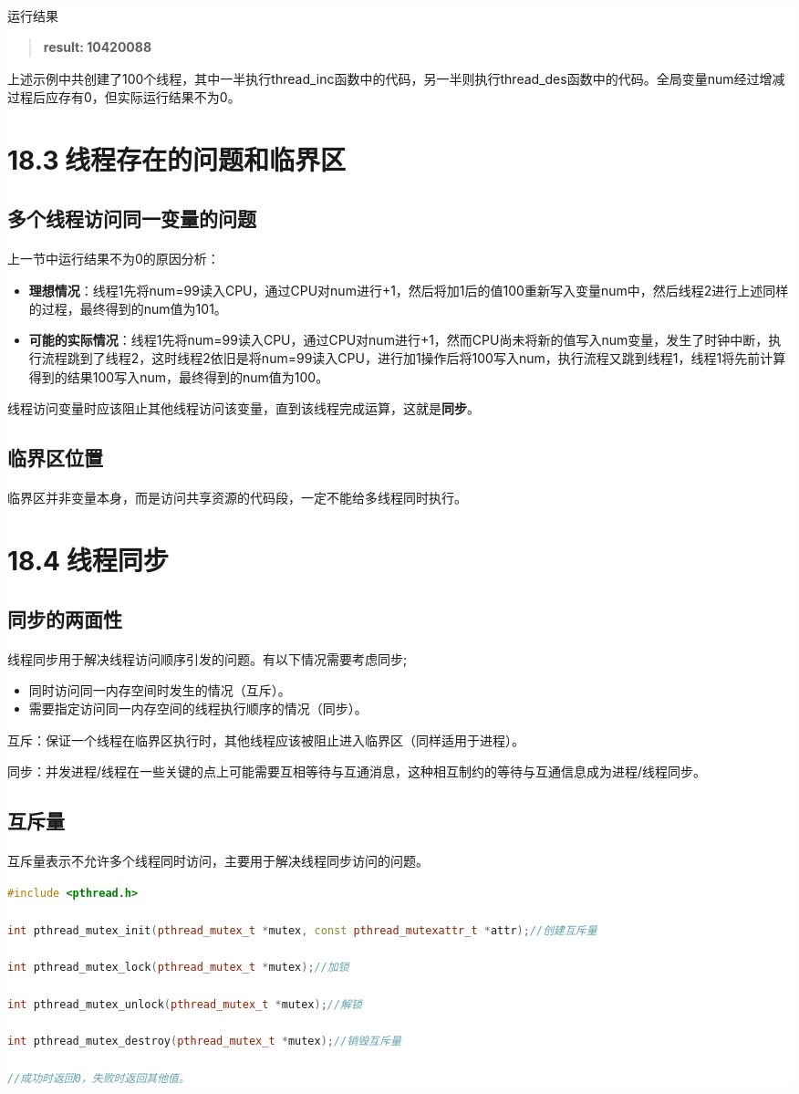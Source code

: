 运行结果
> **result: 10420088**

上述示例中共创建了100个线程，其中一半执行thread_inc函数中的代码，另一半则执行thread_des函数中的代码。全局变量num经过增减过程后应存有0，但实际运行结果不为0。



# 18.3 线程存在的问题和临界区

## 多个线程访问同一变量的问题
上一节中运行结果不为0的原因分析：
* **理想情况**：线程1先将num=99读入CPU，通过CPU对num进行+1，然后将加1后的值100重新写入变量num中，然后线程2进行上述同样的过程，最终得到的num值为101。

* **可能的实际情况**：线程1先将num=99读入CPU，通过CPU对num进行+1，然而CPU尚未将新的值写入num变量，发生了时钟中断，执行流程跳到了线程2，这时线程2依旧是将num=99读入CPU，进行加1操作后将100写入num，执行流程又跳到线程1，线程1将先前计算得到的结果100写入num，最终得到的num值为100。

线程访问变量时应该阻止其他线程访问该变量，直到该线程完成运算，这就是**同步**。


## 临界区位置
临界区并非变量本身，而是访问共享资源的代码段，一定不能给多线程同时执行。



# 18.4 线程同步

## 同步的两面性
线程同步用于解决线程访问顺序引发的问题。有以下情况需要考虑同步;
* 同时访问同一内存空间时发生的情况（互斥）。
* 需要指定访问同一内存空间的线程执行顺序的情况（同步）。

互斥：保证一个线程在临界区执行时，其他线程应该被阻止进入临界区（同样适用于进程）。

同步：并发进程/线程在一些关键的点上可能需要互相等待与互通消息，这种相互制约的等待与互通信息成为进程/线程同步。


## 互斥量
互斥量表示不允许多个线程同时访问，主要用于解决线程同步访问的问题。
```C++
#include <pthread.h>

int pthread_mutex_init(pthread_mutex_t *mutex, const pthread_mutexattr_t *attr);//创建互斥量

int pthread_mutex_lock(pthread_mutex_t *mutex);//加锁

int pthread_mutex_unlock(pthread_mutex_t *mutex);//解锁

int pthread_mutex_destroy(pthread_mutex_t *mutex);//销毁互斥量

//成功时返回0，失败时返回其他值。
```
